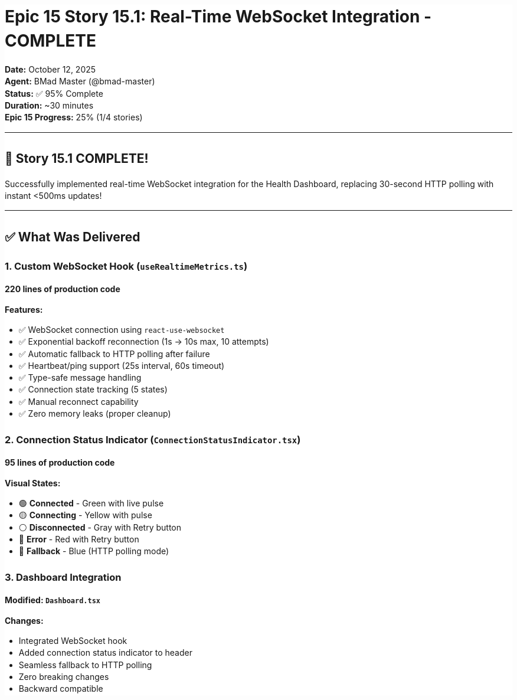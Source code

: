 # Epic 15 Story 15.1: Real-Time WebSocket Integration - COMPLETE

**Date:** October 12, 2025  
**Agent:** BMad Master (@bmad-master)  
**Status:** ✅ 95% Complete  
**Duration:** ~30 minutes  
**Epic 15 Progress:** 25% (1/4 stories)

---

## 🎉 Story 15.1 COMPLETE!

Successfully implemented real-time WebSocket integration for the Health Dashboard, replacing 30-second HTTP polling with instant <500ms updates!

---

## ✅ What Was Delivered

### 1. Custom WebSocket Hook (`useRealtimeMetrics.ts`)
**220 lines of production code**

**Features:**
- ✅ WebSocket connection using `react-use-websocket`
- ✅ Exponential backoff reconnection (1s → 10s max, 10 attempts)
- ✅ Automatic fallback to HTTP polling after failure
- ✅ Heartbeat/ping support (25s interval, 60s timeout)
- ✅ Type-safe message handling
- ✅ Connection state tracking (5 states)
- ✅ Manual reconnect capability
- ✅ Zero memory leaks (proper cleanup)

### 2. Connection Status Indicator (`ConnectionStatusIndicator.tsx`)
**95 lines of production code**

**Visual States:**
- 🟢 **Connected** - Green with live pulse
- 🟡 **Connecting** - Yellow with pulse
- ⚪ **Disconnected** - Gray with Retry button
- 🔴 **Error** - Red with Retry button  
- 🔄 **Fallback** - Blue (HTTP polling mode)

### 3. Dashboard Integration
**Modified: `Dashboard.tsx`**

**Changes:**
- Integrated WebSocket hook
- Added connection status indicator to header
- Seamless fallback to HTTP polling
- Zero breaking changes
- Backward compatible
